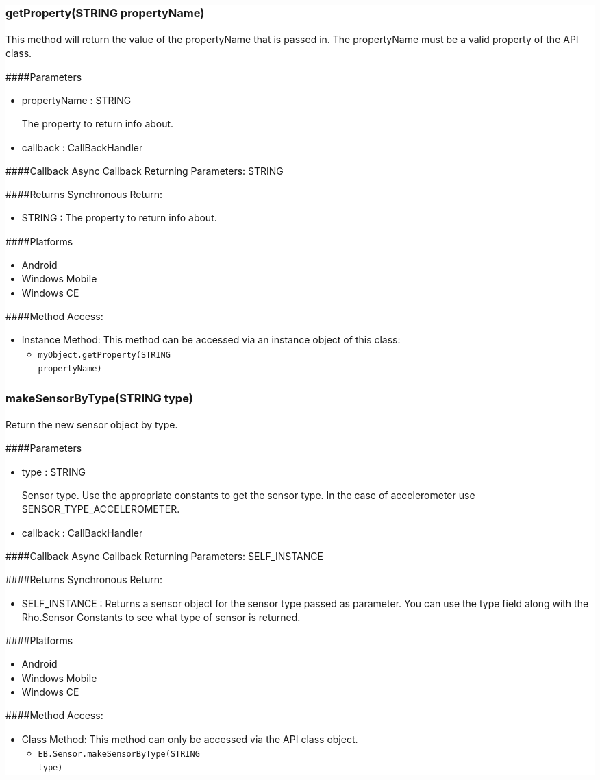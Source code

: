 ### getProperty(<span class="text-info">STRING</span> propertyName)
This method will return the value of the propertyName that is passed in. The propertyName must be a valid property of the API class.

####Parameters
<ul><li>propertyName : <span class='text-info'>STRING</span><p>The property to return info about. </p></li><li>callback : <span class='text-info'>CallBackHandler</span></li></ul>

####Callback
Async Callback Returning Parameters: <span class='text-info'>STRING</span></p><ul></ul>

####Returns
Synchronous Return:

* STRING : The property to return info about.

####Platforms

* Android
* Windows Mobile
* Windows CE

####Method Access:

* Instance Method: This method can be accessed via an instance object of this class: 
	* <code>myObject.getProperty(<span class="text-info">STRING</span> propertyName)</code>

### makeSensorByType(<span class="text-info">STRING</span> type)
Return the new sensor object by type.

####Parameters
<ul><li>type : <span class='text-info'>STRING</span><p>Sensor type. Use the appropriate constants to get the sensor type. In the case of accelerometer use SENSOR_TYPE_ACCELEROMETER. </p></li><li>callback : <span class='text-info'>CallBackHandler</span></li></ul>

####Callback
Async Callback Returning Parameters: <span class='text-info'>SELF_INSTANCE</span></p><ul></ul>

####Returns
Synchronous Return:

* SELF_INSTANCE : Returns a sensor object for the sensor type passed as parameter. You can use the type field along with the Rho.Sensor Constants to see what type of sensor is returned.

####Platforms

* Android
* Windows Mobile
* Windows CE

####Method Access:

* Class Method: This method can only be accessed via the API class object. 
	* <code>EB.Sensor.makeSensorByType(<span class="text-info">STRING</span> type)</code> 

